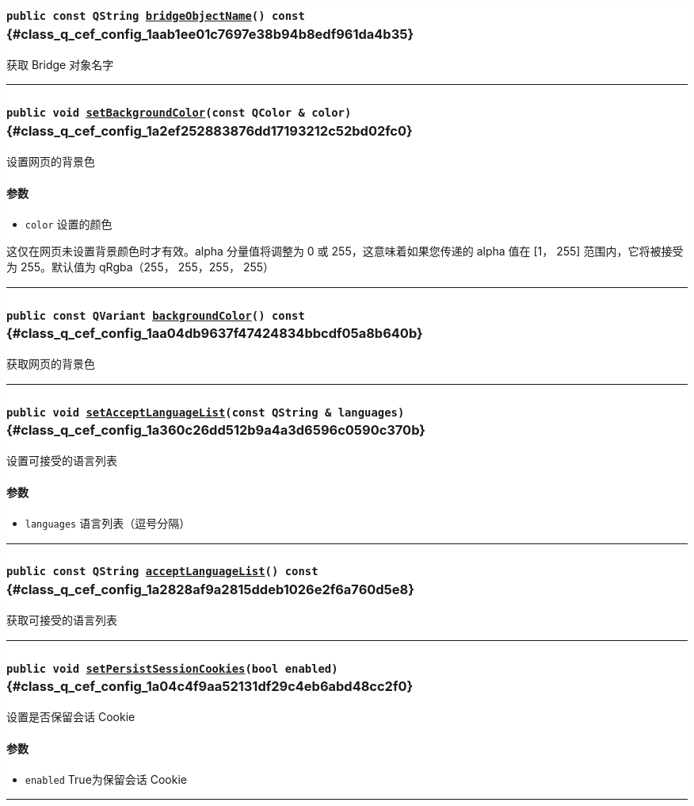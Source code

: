 ### `public const QString `[`bridgeObjectName`](#class_q_cef_config_1aab1ee01c7697e38b94b8edf961da4b35)`() const` {#class_q_cef_config_1aab1ee01c7697e38b94b8edf961da4b35}

获取 Bridge 对象名字

---
### `public void `[`setBackgroundColor`](#class_q_cef_config_1a2ef252883876dd17193212c52bd02fc0)`(const QColor & color)` {#class_q_cef_config_1a2ef252883876dd17193212c52bd02fc0}

设置网页的背景色

#### 参数
* `color` 设置的颜色

这仅在网页未设置背景颜色时才有效。alpha 分量值将调整为 0 或 255，这意味着如果您传递的 alpha 值在 [1， 255] 范围内，它将被接受为 255。默认值为 qRgba（255， 255，255， 255）

---
### `public const QVariant `[`backgroundColor`](#class_q_cef_config_1aa04db9637f47424834bbcdf05a8b640b)`() const` {#class_q_cef_config_1aa04db9637f47424834bbcdf05a8b640b}

获取网页的背景色

---
### `public void `[`setAcceptLanguageList`](#class_q_cef_config_1a360c26dd512b9a4a3d6596c0590c370b)`(const QString & languages)` {#class_q_cef_config_1a360c26dd512b9a4a3d6596c0590c370b}

设置可接受的语言列表

#### 参数
* `languages` 语言列表（逗号分隔）

---
### `public const QString `[`acceptLanguageList`](#class_q_cef_config_1a2828af9a2815ddeb1026e2f6a760d5e8)`() const` {#class_q_cef_config_1a2828af9a2815ddeb1026e2f6a760d5e8}

 获取可接受的语言列表

---
### `public void `[`setPersistSessionCookies`](#class_q_cef_config_1a04c4f9aa52131df29c4eb6abd48cc2f0)`(bool enabled)` {#class_q_cef_config_1a04c4f9aa52131df29c4eb6abd48cc2f0}

设置是否保留会话 Cookie

#### 参数
* `enabled` True为保留会话 Cookie

---